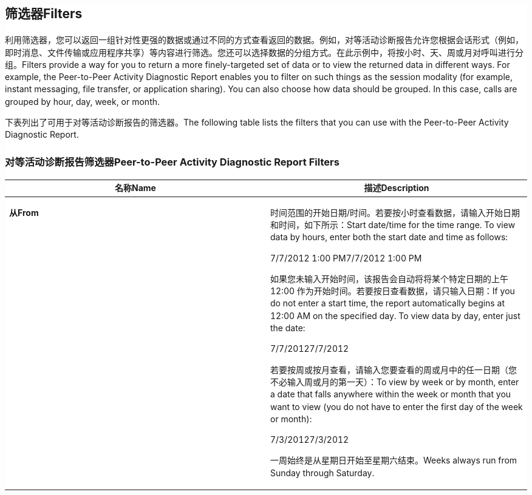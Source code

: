 </div>

<div>

## <a name="filters"></a><span data-ttu-id="373bb-142">筛选器</span><span class="sxs-lookup"><span data-stu-id="373bb-142">Filters</span></span>

<span data-ttu-id="373bb-p108">利用筛选器，您可以返回一组针对性更强的数据或通过不同的方式查看返回的数据。例如，对等活动诊断报告允许您根据会话形式（例如，即时消息、文件传输或应用程序共享）等内容进行筛选。您还可以选择数据的分组方式。在此示例中，将按小时、天、周或月对呼叫进行分组。</span><span class="sxs-lookup"><span data-stu-id="373bb-p108">Filters provide a way for you to return a more finely-targeted set of data or to view the returned data in different ways. For example, the Peer-to-Peer Activity Diagnostic Report enables you to filter on such things as the session modality (for example, instant messaging, file transfer, or application sharing). You can also choose how data should be grouped. In this case, calls are grouped by hour, day, week, or month.</span></span>

<span data-ttu-id="373bb-147">下表列出了可用于对等活动诊断报告的筛选器。</span><span class="sxs-lookup"><span data-stu-id="373bb-147">The following table lists the filters that you can use with the Peer-to-Peer Activity Diagnostic Report.</span></span>

### <a name="peer-to-peer-activity-diagnostic-report-filters"></a><span data-ttu-id="373bb-148">对等活动诊断报告筛选器</span><span class="sxs-lookup"><span data-stu-id="373bb-148">Peer-to-Peer Activity Diagnostic Report Filters</span></span>

<table>
<colgroup>
<col style="width: 50%" />
<col style="width: 50%" />
</colgroup>
<thead>
<tr class="header">
<th><span data-ttu-id="373bb-149">名称</span><span class="sxs-lookup"><span data-stu-id="373bb-149">Name</span></span></th>
<th><span data-ttu-id="373bb-150">描述</span><span class="sxs-lookup"><span data-stu-id="373bb-150">Description</span></span></th>
</tr>
</thead>
<tbody>
<tr class="odd">
<td><p><span data-ttu-id="373bb-151"><strong>从</strong></span><span class="sxs-lookup"><span data-stu-id="373bb-151"><strong>From</strong></span></span></p></td>
<td><p><span data-ttu-id="373bb-p109">时间范围的开始日期/时间。若要按小时查看数据，请输入开始日期和时间，如下所示：</span><span class="sxs-lookup"><span data-stu-id="373bb-p109">Start date/time for the time range. To view data by hours, enter both the start date and time as follows:</span></span></p>
<p><span data-ttu-id="373bb-154">7/7/2012 1:00 PM</span><span class="sxs-lookup"><span data-stu-id="373bb-154">7/7/2012 1:00 PM</span></span></p>
<p><span data-ttu-id="373bb-p110">如果您未输入开始时间，该报告会自动将将某个特定日期的上午 12:00 作为开始时间。若要按日查看数据，请只输入日期：</span><span class="sxs-lookup"><span data-stu-id="373bb-p110">If you do not enter a start time, the report automatically begins at 12:00 AM on the specified day. To view data by day, enter just the date:</span></span></p>
<p><span data-ttu-id="373bb-157">7/7/2012</span><span class="sxs-lookup"><span data-stu-id="373bb-157">7/7/2012</span></span></p>
<p><span data-ttu-id="373bb-158">若要按周或按月查看，请输入您要查看的周或月中的任一日期（您不必输入周或月的第一天）：</span><span class="sxs-lookup"><span data-stu-id="373bb-158">To view by week or by month, enter a date that falls anywhere within the week or month that you want to view (you do not have to enter the first day of the week or month):</span></span></p>
<p><span data-ttu-id="373bb-159">7/3/2012</span><span class="sxs-lookup"><span data-stu-id="373bb-159">7/3/2012</span></span></p>
<p><span data-ttu-id="373bb-160">一周始终是从星期日开始至星期六结束。</span><span class="sxs-lookup"><span data-stu-id="373bb-160">Weeks always run from Sunday through Saturday.</span></span></p></td>
</tr>
<tr class="even">